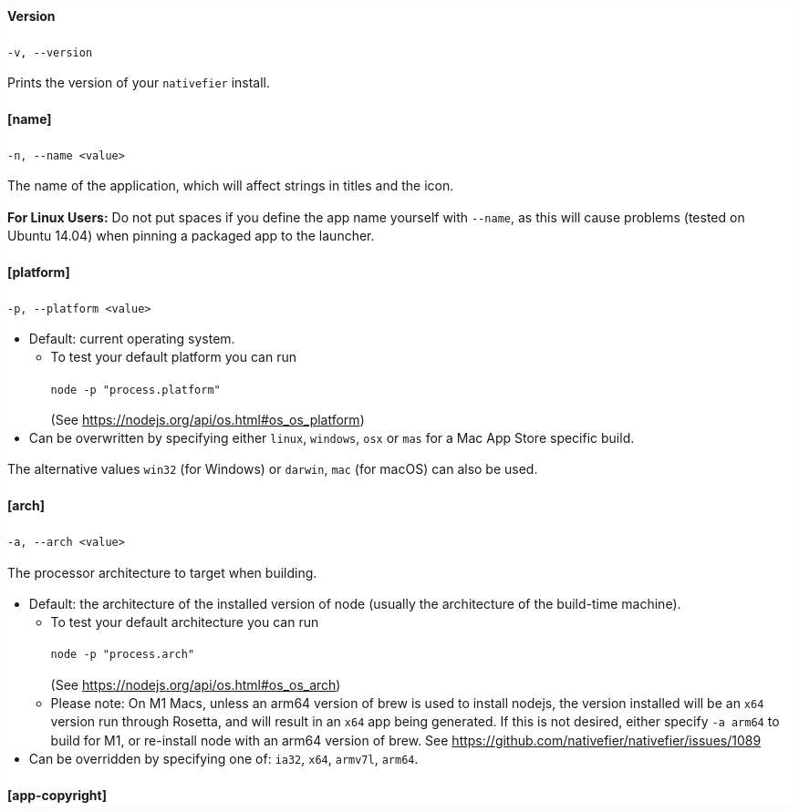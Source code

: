 #### Version

```
-v, --version
```

Prints the version of your `nativefier` install.

#### [name]

```
-n, --name <value>
```

The name of the application, which will affect strings in titles and the icon.

**For Linux Users:** Do not put spaces if you define the app name yourself with `--name`, as this will cause problems (tested on Ubuntu 14.04) when pinning a packaged app to the launcher.

#### [platform]

```
-p, --platform <value>
```

- Default: current operating system.
    - To test your default platform you can run
      ```
      node -p "process.platform"
      ```
      (See https://nodejs.org/api/os.html#os_os_platform)
- Can be overwritten by specifying either `linux`, `windows`, `osx` or `mas` for a Mac App Store specific build.

The alternative values `win32` (for Windows) or `darwin`, `mac` (for macOS) can also be used.

#### [arch]

```
-a, --arch <value>
```

The processor architecture to target when building.

- Default: the architecture of the installed version of node (usually the architecture of the build-time machine).
    - To test your default architecture you can run
      ```
      node -p "process.arch"
      ```
      (See https://nodejs.org/api/os.html#os_os_arch)
    - Please note: On M1 Macs, unless an arm64 version of brew is used to install nodejs, the version installed will be an `x64` version run through Rosetta, and will result in an `x64` app being generated. If this is not desired, either specify `-a arm64` to build for M1, or re-install node with an arm64 version of brew. See https://github.com/nativefier/nativefier/issues/1089
- Can be overridden by specifying one of: `ia32`, `x64`, `armv7l`, `arm64`.

#### [app-copyright]
